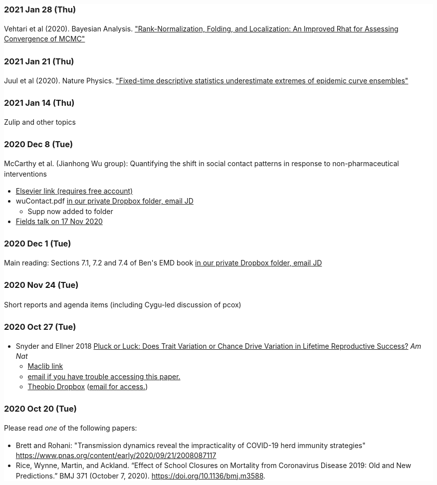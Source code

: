 ### 2021 Jan 28 (Thu)
Vehtari et al (2020). Bayesian Analysis. ["Rank-Normalization, Folding, and Localization: An Improved Rhat
for Assessing Convergence of MCMC"](https://projecteuclid.org/euclid.ba/1593828229)

### 2021 Jan 21 (Thu)

Juul et al (2020). Nature Physics. ["Fixed-time descriptive statistics underestimate extremes of epidemic curve ensembles"](https://www.nature.com/articles/s41567-020-01121-y)


### 2021 Jan 14 (Thu)

Zulip and other topics

### 2020 Dec 8 (Tue)

McCarthy et al. (Jianhong Wu group): Quantifying the shift in social contact patterns in response to non-pharmaceutical interventions
* [Elsevier link (requires free account)](https://papers.ssrn.com/sol3/papers.cfm?abstract_id=3706041&download=yes)
* wuContact.pdf [in our private Dropbox folder, email JD](https://www.dropbox.com/sh/saip555pa5sqq97/AACtwE8k7mdiyyWY5iR0RDQNa?dl=0)
	* Supp now added to folder
* [Fields talk on 17 Nov 2020](http://www.fields.utoronto.ca/talks/Quantifying-shift-social-contact-patterns-response-to-non-pharmaceutical-interventions)

### 2020 Dec 1 (Tue)

Main reading: Sections 7.1, 7.2 and 7.4 of Ben's EMD book
[in our private Dropbox folder, email JD](https://www.dropbox.com/sh/saip555pa5sqq97/AACtwE8k7mdiyyWY5iR0RDQNa?dl=0)

### 2020 Nov 24 (Tue)

Short reports and agenda items (including Cygu-led discussion of pcox)

### 2020 Oct 27 (Tue)

- Snyder and Ellner 2018 [Pluck or Luck: Does Trait Variation or Chance Drive Variation in Lifetime Reproductive Success?](https://www.journals.uchicago.edu/doi/full/10.1086/696125) *Am Nat*
	* [Maclib link](https://www.journals.uchicago.edu.libaccess.lib.mcmaster.ca/doi/full/10.1086/696125)
	* [email if you have trouble accessing this paper.](mailto:dushoff@mcmaster.ca)
	* [Theobio Dropbox](https://www.dropbox.com/l/scl/AADny9JutdvGjolsDc4CKWFUF10PGVgBqPc) ([email for access.](mailto:dushoff@mcmaster.ca))

### 2020 Oct 20 (Tue)

Please read *one* of the following papers:

- Brett and Rohani: "Transmission dynamics reveal the impracticality of COVID-19 herd immunity strategies"  https://www.pnas.org/content/early/2020/09/21/2008087117
- Rice, Wynne, Martin, and Ackland. “Effect of School Closures on Mortality from Coronavirus Disease 2019: Old and New Predictions.” BMJ 371 (October 7, 2020). https://doi.org/10.1136/bmj.m3588. 
